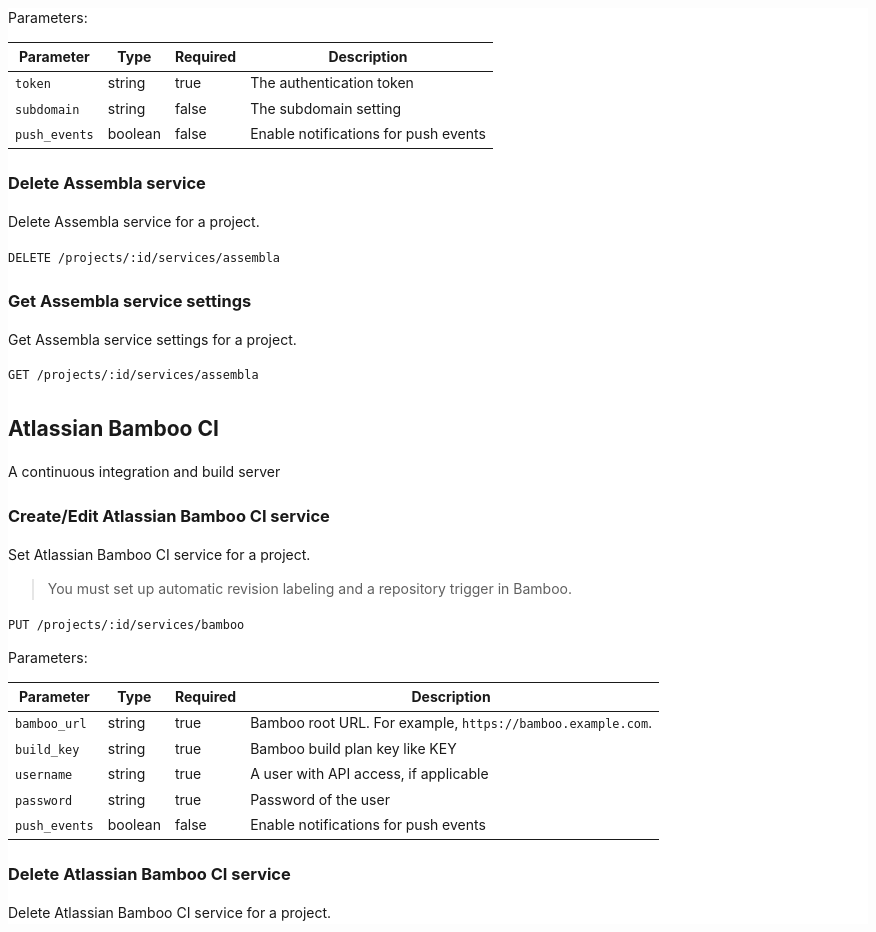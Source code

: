 Parameters:

| Parameter | Type | Required | Description |
| --------- | ---- | -------- | ----------- |
| `token` | string | true | The authentication token
| `subdomain` | string | false | The subdomain setting |
| `push_events` | boolean | false | Enable notifications for push events |

### Delete Assembla service

Delete Assembla service for a project.

```plaintext
DELETE /projects/:id/services/assembla
```

### Get Assembla service settings

Get Assembla service settings for a project.

```plaintext
GET /projects/:id/services/assembla
```

## Atlassian Bamboo CI

A continuous integration and build server

### Create/Edit Atlassian Bamboo CI service

Set Atlassian Bamboo CI service for a project.

> You must set up automatic revision labeling and a repository trigger in Bamboo.

```plaintext
PUT /projects/:id/services/bamboo
```

Parameters:

| Parameter | Type | Required | Description |
| --------- | ---- | -------- | ----------- |
| `bamboo_url` | string | true | Bamboo root URL. For example, `https://bamboo.example.com`. |
| `build_key` | string | true | Bamboo build plan key like KEY |
| `username` | string | true | A user with API access, if applicable |
| `password` | string | true | Password of the user |
| `push_events` | boolean | false | Enable notifications for push events |

### Delete Atlassian Bamboo CI service

Delete Atlassian Bamboo CI service for a project.
